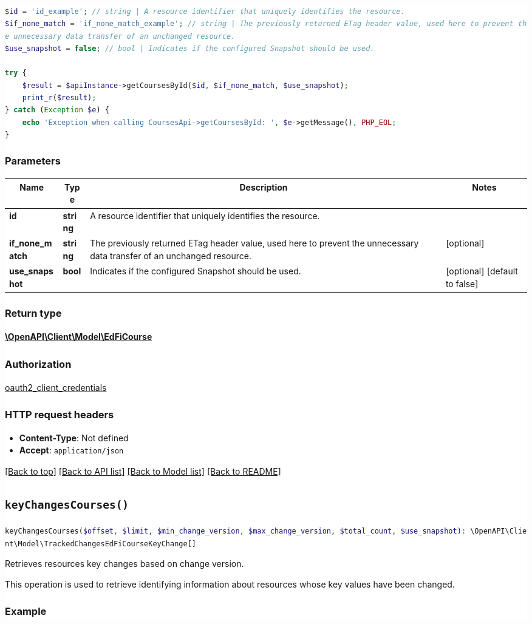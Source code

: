 ```php
$id = 'id_example'; // string | A resource identifier that uniquely identifies the resource.
$if_none_match = 'if_none_match_example'; // string | The previously returned ETag header value, used here to prevent the unnecessary data transfer of an unchanged resource.
$use_snapshot = false; // bool | Indicates if the configured Snapshot should be used.

try {
    $result = $apiInstance->getCoursesById($id, $if_none_match, $use_snapshot);
    print_r($result);
} catch (Exception $e) {
    echo 'Exception when calling CoursesApi->getCoursesById: ', $e->getMessage(), PHP_EOL;
}
```

### Parameters

Name | Type | Description  | Notes
------------- | ------------- | ------------- | -------------
 **id** | **string**| A resource identifier that uniquely identifies the resource. |
 **if_none_match** | **string**| The previously returned ETag header value, used here to prevent the unnecessary data transfer of an unchanged resource. | [optional]
 **use_snapshot** | **bool**| Indicates if the configured Snapshot should be used. | [optional] [default to false]

### Return type

[**\OpenAPI\Client\Model\EdFiCourse**](../Model/EdFiCourse.md)

### Authorization

[oauth2_client_credentials](../../README.md#oauth2_client_credentials)

### HTTP request headers

- **Content-Type**: Not defined
- **Accept**: `application/json`

[[Back to top]](#) [[Back to API list]](../../README.md#endpoints)
[[Back to Model list]](../../README.md#models)
[[Back to README]](../../README.md)

## `keyChangesCourses()`

```php
keyChangesCourses($offset, $limit, $min_change_version, $max_change_version, $total_count, $use_snapshot): \OpenAPI\Client\Model\TrackedChangesEdFiCourseKeyChange[]
```

Retrieves resources key changes based on change version.

This operation is used to retrieve identifying information about resources whose key values have been changed.

### Example
